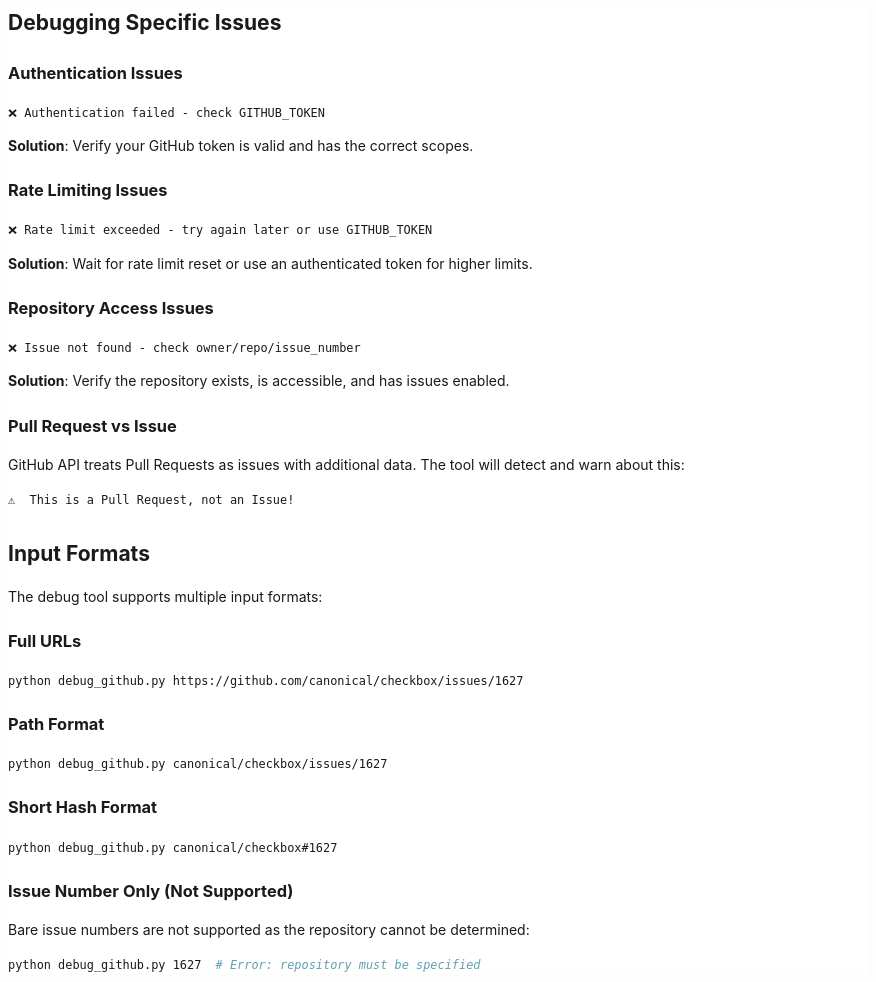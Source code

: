 ## Debugging Specific Issues

### Authentication Issues
```
❌ Authentication failed - check GITHUB_TOKEN
```
**Solution**: Verify your GitHub token is valid and has the correct scopes.

### Rate Limiting Issues
```
❌ Rate limit exceeded - try again later or use GITHUB_TOKEN
```
**Solution**: Wait for rate limit reset or use an authenticated token for higher limits.

### Repository Access Issues
```
❌ Issue not found - check owner/repo/issue_number
```
**Solution**: Verify the repository exists, is accessible, and has issues enabled.

### Pull Request vs Issue
GitHub API treats Pull Requests as issues with additional data. The tool will detect and warn about this:
```
⚠️  This is a Pull Request, not an Issue!
```

## Input Formats

The debug tool supports multiple input formats:

### Full URLs
```bash
python debug_github.py https://github.com/canonical/checkbox/issues/1627
```

### Path Format
```bash
python debug_github.py canonical/checkbox/issues/1627
```

### Short Hash Format  
```bash
python debug_github.py canonical/checkbox#1627
```

### Issue Number Only (Not Supported)
Bare issue numbers are not supported as the repository cannot be determined:
```bash
python debug_github.py 1627  # Error: repository must be specified
```
